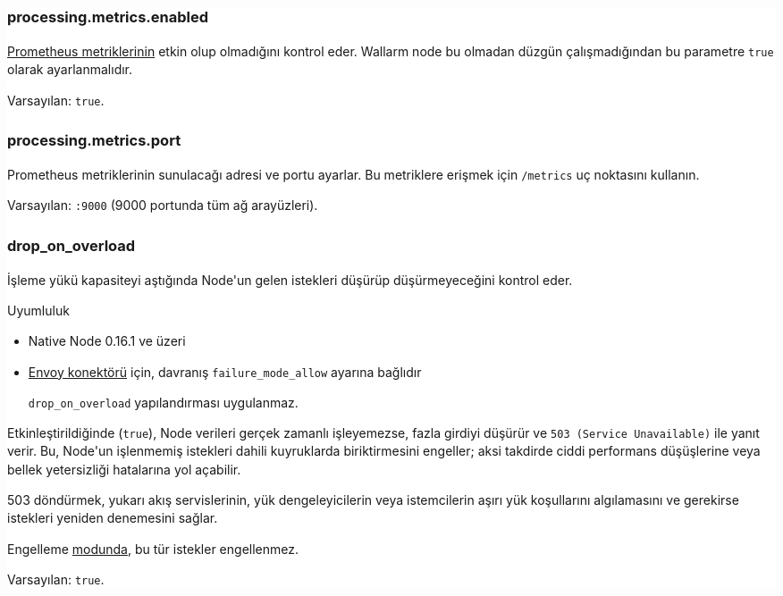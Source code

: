 ### processing.metrics.enabled

[Prometheus metriklerinin](../../admin-en/configure-statistics-service.md#usage) etkin olup olmadığını kontrol eder. Wallarm node bu olmadan düzgün çalışmadığından bu parametre `true` olarak ayarlanmalıdır.

Varsayılan: `true`.

### processing.metrics.port

Prometheus metriklerinin sunulacağı adresi ve portu ayarlar. Bu metriklere erişmek için `/metrics` uç noktasını kullanın.

Varsayılan: `:9000` (9000 portunda tüm ağ arayüzleri).

### drop_on_overload

İşleme yükü kapasiteyi aştığında Node'un gelen istekleri düşürüp düşürmeyeceğini kontrol eder.

Uyumluluk

* Native Node 0.16.1 ve üzeri
* [Envoy konektörü](../connectors/istio.md) için, davranış `failure_mode_allow` ayarına bağlıdır

    `drop_on_overload` yapılandırması uygulanmaz.

Etkinleştirildiğinde (`true`), Node verileri gerçek zamanlı işleyemezse, fazla girdiyi düşürür ve `503 (Service Unavailable)` ile yanıt verir. Bu, Node'un işlenmemiş istekleri dahili kuyruklarda biriktirmesini engeller; aksi takdirde ciddi performans düşüşlerine veya bellek yetersizliği hatalarına yol açabilir.

503 döndürmek, yukarı akış servislerinin, yük dengeleyicilerin veya istemcilerin aşırı yük koşullarını algılamasını ve gerekirse istekleri yeniden denemesini sağlar.

Engelleme [modunda](../../admin-en/configure-wallarm-mode.md), bu tür istekler engellenmez.

Varsayılan: `true`.